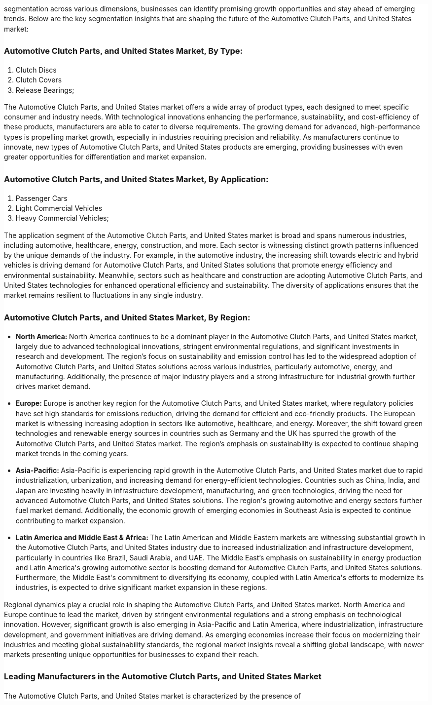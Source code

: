 segmentation across various dimensions, businesses can identify promising growth opportunities and stay ahead of emerging trends. Below are the key segmentation insights that are shaping the future of the Automotive Clutch Parts, and United States market:</p><h3><strong>Automotive Clutch Parts, and United States Market, By Type:<br /></strong></h3><ol><li>Clutch Discs<li> Clutch Covers<li> Release Bearings;</li></ol><p>The Automotive Clutch Parts, and United States market offers a wide array of product types, each designed to meet specific consumer and industry needs. With technological innovations enhancing the performance, sustainability, and cost-efficiency of these products, manufacturers are able to cater to diverse requirements. The growing demand for advanced, high-performance types is propelling market growth, especially in industries requiring precision and reliability. As manufacturers continue to innovate, new types of Automotive Clutch Parts, and United States products are emerging, providing businesses with even greater opportunities for differentiation and market expansion.</p><h3>Automotive Clutch Parts, and United States Market,&nbsp;By Application:</h3><ol><li>Passenger Cars<li> Light Commercial Vehicles<li> Heavy Commercial Vehicles;</li></ol><p>The application segment of the Automotive Clutch Parts, and United States market is broad and spans numerous industries, including automotive, healthcare, energy, construction, and more. Each sector is witnessing distinct growth patterns influenced by the unique demands of the industry. For example, in the automotive industry, the increasing shift towards electric and hybrid vehicles is driving demand for Automotive Clutch Parts, and United States solutions that promote energy efficiency and environmental sustainability. Meanwhile, sectors such as healthcare and construction are adopting Automotive Clutch Parts, and United States technologies for enhanced operational efficiency and sustainability. The diversity of applications ensures that the market remains resilient to fluctuations in any single industry.</p><h3>Automotive Clutch Parts, and United States Market, By Region:</h3><ul><li><p><strong>North America:&nbsp;</strong>North America continues to be a dominant player in the Automotive Clutch Parts, and United States market, largely due to advanced technological innovations, stringent environmental regulations, and significant investments in research and development. The region&rsquo;s focus on sustainability and emission control has led to the widespread adoption of Automotive Clutch Parts, and United States solutions across various industries, particularly automotive, energy, and manufacturing. Additionally, the presence of major industry players and a strong infrastructure for industrial growth further drives market demand.</p></li><li><p><strong><strong>Europe:&nbsp;</strong></strong>Europe is another key region for the Automotive Clutch Parts, and United States market, where regulatory policies have set high standards for emissions reduction, driving the demand for efficient and eco-friendly products. The European market is witnessing increasing adoption in sectors like automotive, healthcare, and energy. Moreover, the shift toward green technologies and renewable energy sources in countries such as Germany and the UK has spurred the growth of the Automotive Clutch Parts, and United States market. The region&rsquo;s emphasis on sustainability is expected to continue shaping market trends in the coming years.</p></li><li><p><strong><strong>Asia-Pacific:&nbsp;</strong></strong>Asia-Pacific is experiencing rapid growth in the Automotive Clutch Parts, and United States market due to rapid industrialization, urbanization, and increasing demand for energy-efficient technologies. Countries such as China, India, and Japan are investing heavily in infrastructure development, manufacturing, and green technologies, driving the need for advanced Automotive Clutch Parts, and United States solutions. The region's growing automotive and energy sectors further fuel market demand. Additionally, the economic growth of emerging economies in Southeast Asia is expected to continue contributing to market expansion.</p></li><li><p><strong><strong>Latin America and Middle East &amp; Africa:&nbsp;</strong></strong>The Latin American and Middle Eastern markets are witnessing substantial growth in the Automotive Clutch Parts, and United States industry due to increased industrialization and infrastructure development, particularly in countries like Brazil, Saudi Arabia, and UAE. The Middle East&rsquo;s emphasis on sustainability in energy production and Latin America's growing automotive sector is boosting demand for Automotive Clutch Parts, and United States solutions. Furthermore, the Middle East's commitment to diversifying its economy, coupled with Latin America's efforts to modernize its industries, is expected to drive significant market expansion in these regions.</p></li></ul><p>Regional dynamics play a crucial role in shaping the Automotive Clutch Parts, and United States market. North America and Europe continue to lead the market, driven by stringent environmental regulations and a strong emphasis on technological innovation. However, significant growth is also emerging in Asia-Pacific and Latin America, where industrialization, infrastructure development, and government initiatives are driving demand. As emerging economies increase their focus on modernizing their industries and meeting global sustainability standards, the regional market insights reveal a shifting global landscape, with newer markets presenting unique opportunities for businesses to expand their reach.</p><h3><strong>Leading Manufacturers in the Automotive Clutch Parts, and United States Market</strong></h3><p>The Automotive Clutch Parts, and United States market is characterized by the presence of